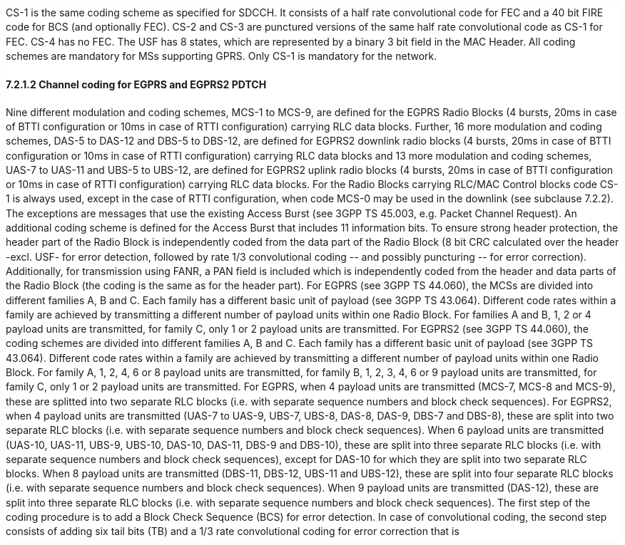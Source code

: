 CS-1 is the same coding scheme as specified for SDCCH. It consists of a half
rate convolutional code for FEC and a 40 bit FIRE code for BCS (and optionally
FEC). CS-2 and CS-3 are punctured versions of the same half rate convolutional
code as CS-1 for FEC. CS-4 has no FEC.
The USF has 8 states, which are represented by a binary 3 bit field in the MAC
Header.
All coding schemes are mandatory for MSs supporting GPRS. Only CS-1 is
mandatory for the network.
#### 7.2.1.2 Channel coding for EGPRS and EGPRS2 PDTCH
Nine different modulation and coding schemes, MCS-1 to MCS-9, are defined for
the EGPRS Radio Blocks (4 bursts, 20ms in case of BTTI configuration or 10ms
in case of RTTI configuration) carrying RLC data blocks. Further, 16 more
modulation and coding schemes, DAS-5 to DAS-12 and DBS-5 to DBS-12, are
defined for EGPRS2 downlink radio blocks (4 bursts, 20ms in case of BTTI
configuration or 10ms in case of RTTI configuration) carrying RLC data blocks
and 13 more modulation and coding schemes, UAS-7 to UAS-11 and UBS-5 to
UBS-12, are defined for EGPRS2 uplink radio blocks (4 bursts, 20ms in case of
BTTI configuration or 10ms in case of RTTI configuration) carrying RLC data
blocks. For the Radio Blocks carrying RLC/MAC Control blocks code CS-1 is
always used, except in the case of RTTI configuration, when code MCS-0 may be
used in the downlink (see subclause 7.2.2). The exceptions are messages that
use the existing Access Burst (see 3GPP TS 45.003, e.g. Packet Channel
Request). An additional coding scheme is defined for the Access Burst that
includes 11 information bits.
To ensure strong header protection, the header part of the Radio Block is
independently coded from the data part of the Radio Block (8 bit CRC
calculated over the header -excl. USF- for error detection, followed by rate
1/3 convolutional coding -- and possibly puncturing -- for error correction).
Additionally, for transmission using FANR, a PAN field is included which is
independently coded from the header and data parts of the Radio Block (the
coding is the same as for the header part).
For EGPRS (see 3GPP TS 44.060), the MCSs are divided into different families
A, B and C. Each family has a different basic unit of payload (see 3GPP TS
43.064). Different code rates within a family are achieved by transmitting a
different number of payload units within one Radio Block. For families A and
B, 1, 2 or 4 payload units are transmitted, for family C, only 1 or 2 payload
units are transmitted.
For EGPRS2 (see 3GPP TS 44.060), the coding schemes are divided into different
families A, B and C. Each family has a different basic unit of payload (see
3GPP TS 43.064). Different code rates within a family are achieved by
transmitting a different number of payload units within one Radio Block. For
family A, 1, 2, 4, 6 or 8 payload units are transmitted, for family B, 1, 2,
3, 4, 6 or 9 payload units are transmitted, for family C, only 1 or 2 payload
units are transmitted.
For EGPRS, when 4 payload units are transmitted (MCS-7, MCS-8 and MCS-9),
these are splitted into two separate RLC blocks (i.e. with separate sequence
numbers and block check sequences).
For EGPRS2, when 4 payload units are transmitted (UAS-7 to UAS-9, UBS-7,
UBS-8, DAS-8, DAS-9, DBS-7 and DBS-8), these are split into two separate RLC
blocks (i.e. with separate sequence numbers and block check sequences). When 6
payload units are transmitted (UAS-10, UAS-11, UBS-9, UBS-10, DAS-10, DAS-11,
DBS-9 and DBS-10), these are split into three separate RLC blocks (i.e. with
separate sequence numbers and block check sequences), except for DAS-10 for
which they are split into two separate RLC blocks. When 8 payload units are
transmitted (DBS-11, DBS-12, UBS-11 and UBS-12), these are split into four
separate RLC blocks (i.e. with separate sequence numbers and block check
sequences). When 9 payload units are transmitted (DAS-12), these are split
into three separate RLC blocks (i.e. with separate sequence numbers and block
check sequences).
The first step of the coding procedure is to add a Block Check Sequence (BCS)
for error detection.
In case of convolutional coding, the second step consists of adding six tail
bits (TB) and a 1/3 rate convolutional coding for error correction that is